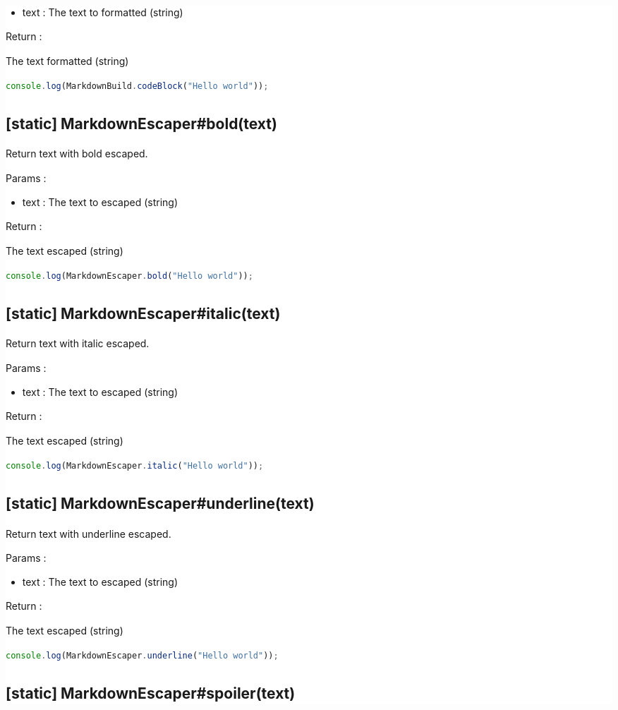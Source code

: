 - text : The text to formatted (string)

Return :

The text formatted (string)

```js
console.log(MarkdownBuild.codeBlock("Hello world"));
```

## [static] MarkdownEscaper#bold(text)

Return text with bold escaped.

Params :

- text : The text to escaped (string)

Return :

The text escaped (string)

```js
console.log(MarkdownEscaper.bold("Hello world"));
```

## [static] MarkdownEscaper#italic(text)

Return text with italic escaped.

Params :

- text : The text to escaped (string)

Return :

The text escaped (string)

```js
console.log(MarkdownEscaper.italic("Hello world"));
```

## [static] MarkdownEscaper#underline(text)

Return text with underline escaped.

Params :

- text : The text to escaped (string)

Return :

The text escaped (string)

```js
console.log(MarkdownEscaper.underline("Hello world"));
```

## [static] MarkdownEscaper#spoiler(text)
